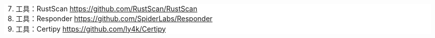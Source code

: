 7. 工具：RustScan
   https://github.com/RustScan/RustScan
8. 工具：Responder
   https://github.com/SpiderLabs/Responder
9. 工具：Certipy
   https://github.com/ly4k/Certipy

